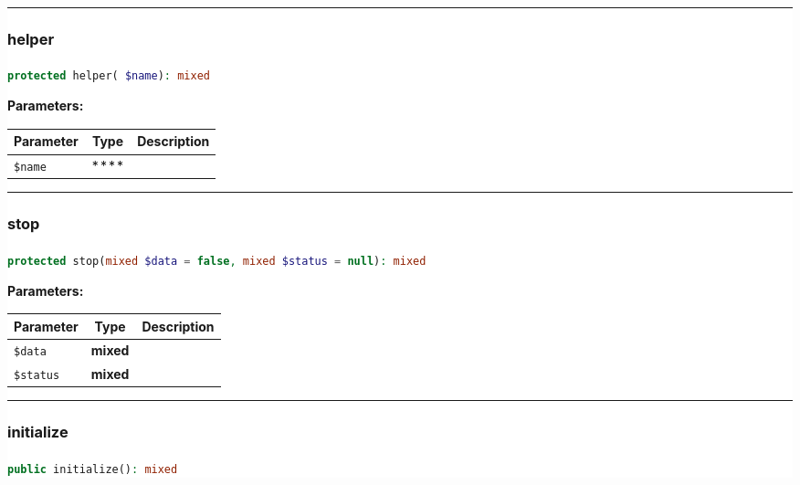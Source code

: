


***

### helper



```php
protected helper( $name): mixed
```








**Parameters:**

| Parameter | Type | Description |
|-----------|------|-------------|
| `$name` | **** |  |




***

### stop



```php
protected stop(mixed $data = false, mixed $status = null): mixed
```








**Parameters:**

| Parameter | Type | Description |
|-----------|------|-------------|
| `$data` | **mixed** |  |
| `$status` | **mixed** |  |




***

### initialize



```php
public initialize(): mixed
```

